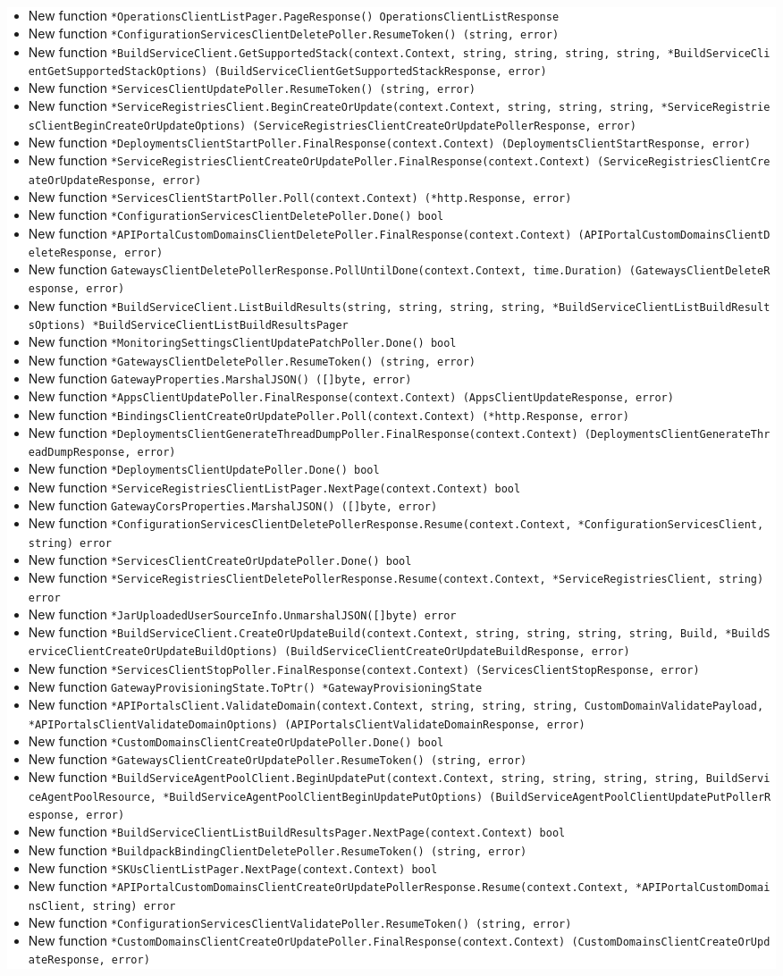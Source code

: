 - New function `*OperationsClientListPager.PageResponse() OperationsClientListResponse`
- New function `*ConfigurationServicesClientDeletePoller.ResumeToken() (string, error)`
- New function `*BuildServiceClient.GetSupportedStack(context.Context, string, string, string, string, *BuildServiceClientGetSupportedStackOptions) (BuildServiceClientGetSupportedStackResponse, error)`
- New function `*ServicesClientUpdatePoller.ResumeToken() (string, error)`
- New function `*ServiceRegistriesClient.BeginCreateOrUpdate(context.Context, string, string, string, *ServiceRegistriesClientBeginCreateOrUpdateOptions) (ServiceRegistriesClientCreateOrUpdatePollerResponse, error)`
- New function `*DeploymentsClientStartPoller.FinalResponse(context.Context) (DeploymentsClientStartResponse, error)`
- New function `*ServiceRegistriesClientCreateOrUpdatePoller.FinalResponse(context.Context) (ServiceRegistriesClientCreateOrUpdateResponse, error)`
- New function `*ServicesClientStartPoller.Poll(context.Context) (*http.Response, error)`
- New function `*ConfigurationServicesClientDeletePoller.Done() bool`
- New function `*APIPortalCustomDomainsClientDeletePoller.FinalResponse(context.Context) (APIPortalCustomDomainsClientDeleteResponse, error)`
- New function `GatewaysClientDeletePollerResponse.PollUntilDone(context.Context, time.Duration) (GatewaysClientDeleteResponse, error)`
- New function `*BuildServiceClient.ListBuildResults(string, string, string, string, *BuildServiceClientListBuildResultsOptions) *BuildServiceClientListBuildResultsPager`
- New function `*MonitoringSettingsClientUpdatePatchPoller.Done() bool`
- New function `*GatewaysClientDeletePoller.ResumeToken() (string, error)`
- New function `GatewayProperties.MarshalJSON() ([]byte, error)`
- New function `*AppsClientUpdatePoller.FinalResponse(context.Context) (AppsClientUpdateResponse, error)`
- New function `*BindingsClientCreateOrUpdatePoller.Poll(context.Context) (*http.Response, error)`
- New function `*DeploymentsClientGenerateThreadDumpPoller.FinalResponse(context.Context) (DeploymentsClientGenerateThreadDumpResponse, error)`
- New function `*DeploymentsClientUpdatePoller.Done() bool`
- New function `*ServiceRegistriesClientListPager.NextPage(context.Context) bool`
- New function `GatewayCorsProperties.MarshalJSON() ([]byte, error)`
- New function `*ConfigurationServicesClientDeletePollerResponse.Resume(context.Context, *ConfigurationServicesClient, string) error`
- New function `*ServicesClientCreateOrUpdatePoller.Done() bool`
- New function `*ServiceRegistriesClientDeletePollerResponse.Resume(context.Context, *ServiceRegistriesClient, string) error`
- New function `*JarUploadedUserSourceInfo.UnmarshalJSON([]byte) error`
- New function `*BuildServiceClient.CreateOrUpdateBuild(context.Context, string, string, string, string, Build, *BuildServiceClientCreateOrUpdateBuildOptions) (BuildServiceClientCreateOrUpdateBuildResponse, error)`
- New function `*ServicesClientStopPoller.FinalResponse(context.Context) (ServicesClientStopResponse, error)`
- New function `GatewayProvisioningState.ToPtr() *GatewayProvisioningState`
- New function `*APIPortalsClient.ValidateDomain(context.Context, string, string, string, CustomDomainValidatePayload, *APIPortalsClientValidateDomainOptions) (APIPortalsClientValidateDomainResponse, error)`
- New function `*CustomDomainsClientCreateOrUpdatePoller.Done() bool`
- New function `*GatewaysClientCreateOrUpdatePoller.ResumeToken() (string, error)`
- New function `*BuildServiceAgentPoolClient.BeginUpdatePut(context.Context, string, string, string, string, BuildServiceAgentPoolResource, *BuildServiceAgentPoolClientBeginUpdatePutOptions) (BuildServiceAgentPoolClientUpdatePutPollerResponse, error)`
- New function `*BuildServiceClientListBuildResultsPager.NextPage(context.Context) bool`
- New function `*BuildpackBindingClientDeletePoller.ResumeToken() (string, error)`
- New function `*SKUsClientListPager.NextPage(context.Context) bool`
- New function `*APIPortalCustomDomainsClientCreateOrUpdatePollerResponse.Resume(context.Context, *APIPortalCustomDomainsClient, string) error`
- New function `*ConfigurationServicesClientValidatePoller.ResumeToken() (string, error)`
- New function `*CustomDomainsClientCreateOrUpdatePoller.FinalResponse(context.Context) (CustomDomainsClientCreateOrUpdateResponse, error)`
